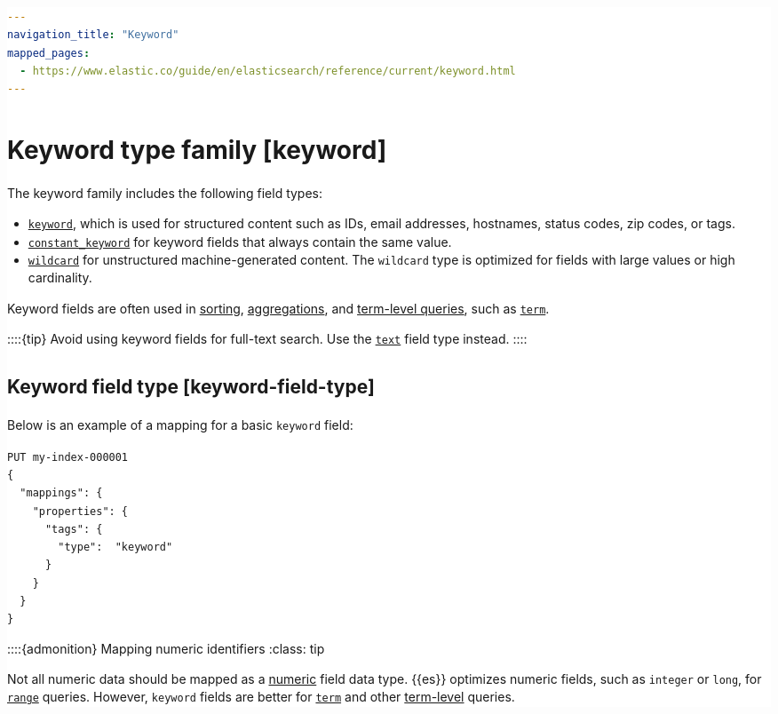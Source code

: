 ```yaml
---
navigation_title: "Keyword"
mapped_pages:
  - https://www.elastic.co/guide/en/elasticsearch/reference/current/keyword.html
---
```


# Keyword type family [keyword]


The keyword family includes the following field types:

* [`keyword`](#keyword-field-type), which is used for structured content such as IDs, email addresses, hostnames, status codes, zip codes, or tags.
* [`constant_keyword`](#constant-keyword-field-type) for keyword fields that always contain the same value.
* [`wildcard`](#wildcard-field-type) for unstructured machine-generated content. The `wildcard` type is optimized for fields with large values or high cardinality.

Keyword fields are often used in [sorting](/reference/elasticsearch/rest-apis/sort-search-results.md), [aggregations](/reference/aggregations/index.md), and [term-level queries](/reference/query-languages/query-dsl/term-level-queries.md), such as [`term`](/reference/query-languages/query-dsl/query-dsl-term-query.md).

::::{tip}
Avoid using keyword fields for full-text search. Use the [`text`](/reference/elasticsearch/mapping-reference/text.md) field type instead.
::::



## Keyword field type [keyword-field-type]

Below is an example of a mapping for a basic `keyword` field:

```console
PUT my-index-000001
{
  "mappings": {
    "properties": {
      "tags": {
        "type":  "keyword"
      }
    }
  }
}
```

::::{admonition} Mapping numeric identifiers
:class: tip

Not all numeric data should be mapped as a [numeric](/reference/elasticsearch/mapping-reference/number.md) field data type. {{es}} optimizes numeric fields, such as `integer` or `long`, for [`range`](/reference/query-languages/query-dsl/query-dsl-range-query.md) queries. However, `keyword` fields are better for [`term`](/reference/query-languages/query-dsl/query-dsl-term-query.md) and other [term-level](/reference/query-languages/query-dsl/term-level-queries.md) queries.
